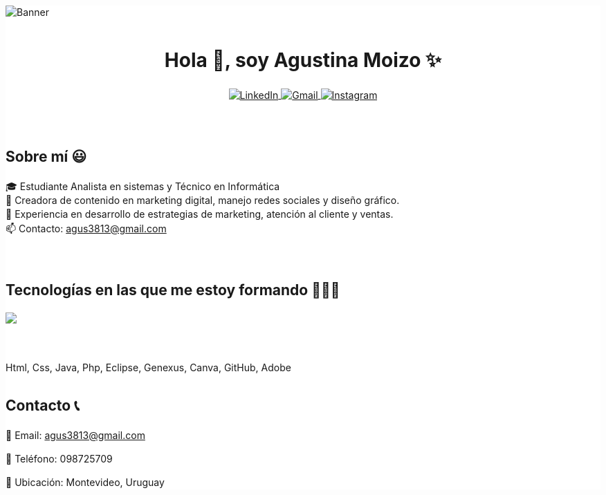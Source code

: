 
<img src="Imagenes/banner.jpg" alt="Banner" width="100%">

<h1 align="center">Hola 👋, soy Agustina Moizo ✨</h1>

<p align="center">
  <a href="https://www.linkedin.com/in/agustina-moizo-350500250/" target="blank">
    <img align="center" src="https://img.shields.io/badge/LinkedIn-007BFF?style=for-the-badge&logo=linkedin&logoColor=white" alt="LinkedIn" />
  </a>
  <a href="mailto:agus3813@gmail.com" target="blank">
    <img align="center" src="https://img.shields.io/badge/Gmail-EA4335?style=for-the-badge&logo=gmail&logoColor=white" alt="Gmail" />
  </a>
  <a href="https://www.instagram.com/marketing.uruguay_" target="blank">
    <img align="center" src="https://img.shields.io/badge/Instagram-E4405F?style=for-the-badge&logo=instagram&logoColor=white" alt="Instagram" />
  </a>
</p>

<br>

<h2 align="left">Sobre mí 😃</h2>
<p align="left">
  🎓 Estudiante Analista en sistemas y Técnico en Informática<br>
  🎥 Creadora de contenido en marketing digital, manejo redes sociales y diseño gráfico.<br>
  📝 Experiencia en desarrollo de estrategias de marketing, atención al cliente y ventas.<br>
  📫 Contacto: <a href="mailto:agus3813@gmail.com">agus3813@gmail.com</a>
</p>

<br>

<h2 align="left">Tecnologías en las que me estoy formando 👨🏻‍💻</h2>
<p align="left">
  <a href="https://skillicons.dev">
    <img src="https://skillicons.dev/icons?i=html,css,java,php,py,git,eclipse,genexus,canva,github,ps&perline=12" />
  </a>
</p>
<br>

<p>Html, Css, Java, Php, Eclipse, Genexus, Canva, GitHub, Adobe</p>

<h2 align="left">Contacto 📞</h2>
<p>📧 Email: <a href="mailto:agus3813@gmail.com">agus3813@gmail.com</a></p>
<p>📱 Teléfono: 098725709 </p>
<p>📍 Ubicación: Montevideo, Uruguay</p>
